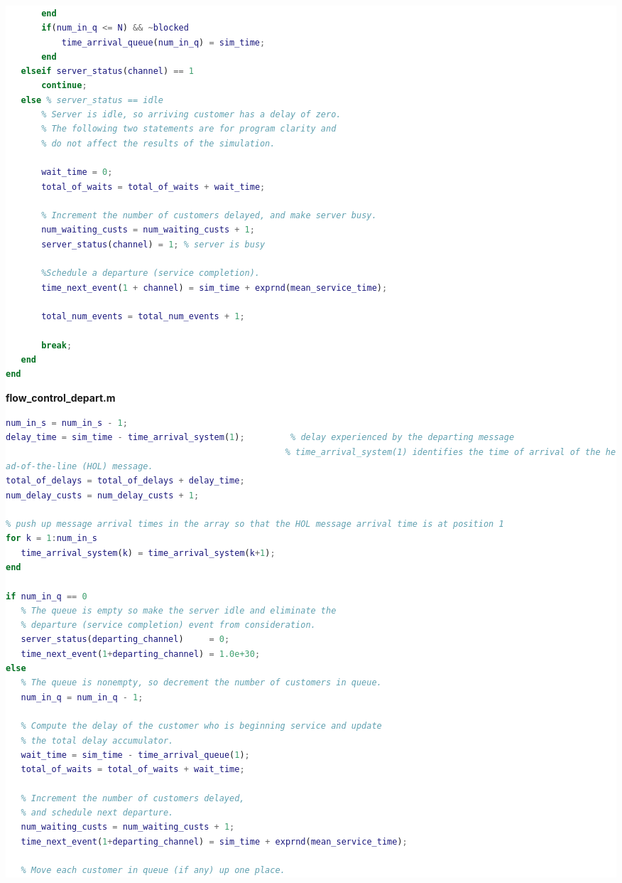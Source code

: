  ```MATLAB
        end
        if(num_in_q <= N) && ~blocked
            time_arrival_queue(num_in_q) = sim_time;
        end
    elseif server_status(channel) == 1
        continue;
    else % server_status == idle
        % Server is idle, so arriving customer has a delay of zero.
        % The following two statements are for program clarity and
        % do not affect the results of the simulation.
    
        wait_time = 0;
        total_of_waits = total_of_waits + wait_time;
    
        % Increment the number of customers delayed, and make server busy.
        num_waiting_custs = num_waiting_custs + 1;
        server_status(channel) = 1; % server is busy
    
        %Schedule a departure (service completion).
        time_next_event(1 + channel) = sim_time + exprnd(mean_service_time);
        
        total_num_events = total_num_events + 1;

        break;
    end
end
```

 **flow_control_depart.m**

 ```MATLAB
 num_in_s = num_in_s - 1;
delay_time = sim_time - time_arrival_system(1);         % delay experienced by the departing message
                                                        % time_arrival_system(1) identifies the time of arrival of the head-of-the-line (HOL) message.
total_of_delays = total_of_delays + delay_time;
num_delay_custs = num_delay_custs + 1;  

% push up message arrival times in the array so that the HOL message arrival time is at position 1
for k = 1:num_in_s
    time_arrival_system(k) = time_arrival_system(k+1);
end

if num_in_q == 0
    % The queue is empty so make the server idle and eliminate the
    % departure (service completion) event from consideration.
    server_status(departing_channel)     = 0;
    time_next_event(1+departing_channel) = 1.0e+30;    
else
    % The queue is nonempty, so decrement the number of customers in queue.
    num_in_q = num_in_q - 1;
    
    % Compute the delay of the customer who is beginning service and update
    % the total delay accumulator.
    wait_time = sim_time - time_arrival_queue(1);
    total_of_waits = total_of_waits + wait_time;
    
    % Increment the number of customers delayed,
    % and schedule next departure.
    num_waiting_custs = num_waiting_custs + 1;
    time_next_event(1+departing_channel) = sim_time + exprnd(mean_service_time);
    
    % Move each customer in queue (if any) up one place.
 ```